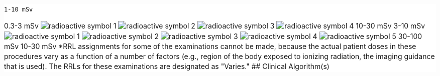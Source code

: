     1-10 mSv
   </td>
   <td class="Center" valign="top">
    0.3-3 mSv
   </td>
  </tr>
  <tr>
   <td class="Center" valign="top">
    <img alt="radioactive symbol 1" height="20" src="https://assets-cdn.github.com/images/icons/emoji/unicode/2622.png" width="20"/>
    <img alt="radioactive symbol 2" height="20" src="https://assets-cdn.github.com/images/icons/emoji/unicode/2622.png" width="20"/>
    <img alt="radioactive symbol 3" height="20" src="https://assets-cdn.github.com/images/icons/emoji/unicode/2622.png" width="20"/>
    <img alt="radioactive symbol 4" height="20" src="https://assets-cdn.github.com/images/icons/emoji/unicode/2622.png" width="20"/>
   </td>
   <td class="Center" valign="top">
    10-30 mSv
   </td>
   <td class="Center" valign="top">
    3-10 mSv
   </td>
  </tr>
  <tr>
   <td class="Center" valign="top">
    <img alt="radioactive symbol 1" height="20" src="https://assets-cdn.github.com/images/icons/emoji/unicode/2622.png" width="20"/>
    <img alt="radioactive symbol 2" height="20" src="https://assets-cdn.github.com/images/icons/emoji/unicode/2622.png" width="20"/>
    <img alt="radioactive symbol 3" height="20" src="https://assets-cdn.github.com/images/icons/emoji/unicode/2622.png" width="20"/>
    <img alt="radioactive symbol 4" height="20" src="https://assets-cdn.github.com/images/icons/emoji/unicode/2622.png" width="20"/>
    <img alt="radioactive symbol 5" height="20" src="https://assets-cdn.github.com/images/icons/emoji/unicode/2622.png" width="20"/>
   </td>
   <td class="Center" valign="top">
    30-100 mSv
   </td>
   <td class="Center" valign="top">
    10-30 mSv
   </td>
  </tr>
  <tr>
   <td colspan="3" valign="top">
    *RRL assignments for some of the examinations cannot be made, because the actual patient doses in these procedures vary as a function of a number of factors (e.g., region of the body exposed to ionizing radiation, the imaging guidance that is used). The RRLs for these examinations are designated as "Varies."
   </td>
  </tr>
 </tbody>
</table>## Clinical Algorithm(s)
